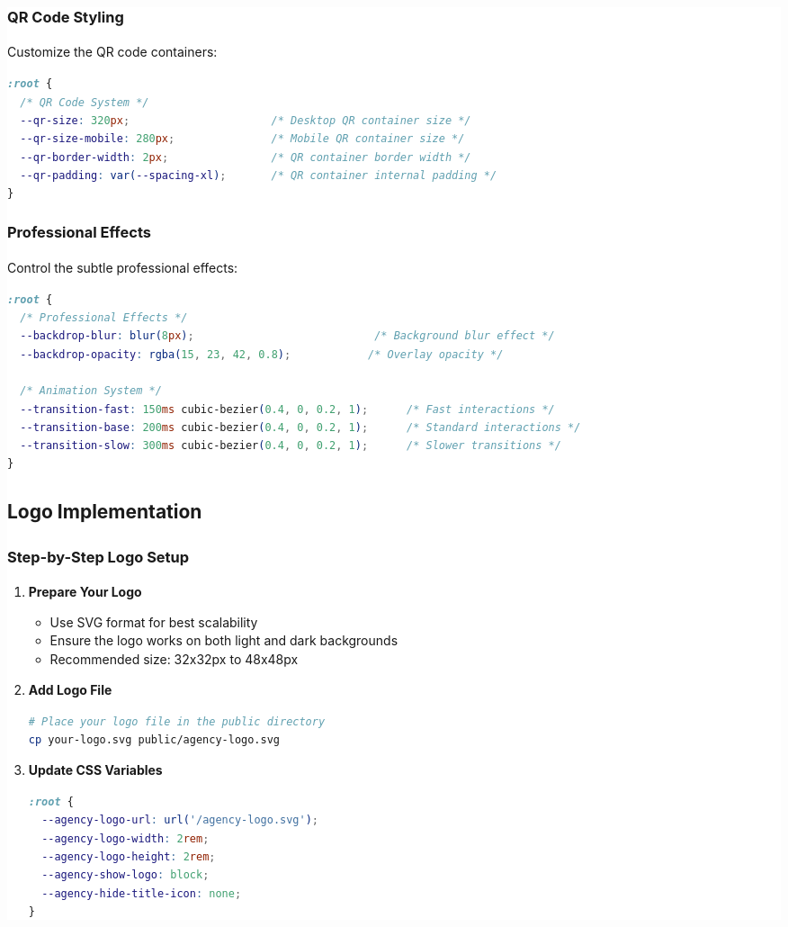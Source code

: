### QR Code Styling

Customize the QR code containers:

```css
:root {
  /* QR Code System */
  --qr-size: 320px;                      /* Desktop QR container size */
  --qr-size-mobile: 280px;               /* Mobile QR container size */
  --qr-border-width: 2px;                /* QR container border width */
  --qr-padding: var(--spacing-xl);       /* QR container internal padding */
}
```

### Professional Effects

Control the subtle professional effects:

```css
:root {
  /* Professional Effects */
  --backdrop-blur: blur(8px);                            /* Background blur effect */
  --backdrop-opacity: rgba(15, 23, 42, 0.8);            /* Overlay opacity */
  
  /* Animation System */
  --transition-fast: 150ms cubic-bezier(0.4, 0, 0.2, 1);      /* Fast interactions */
  --transition-base: 200ms cubic-bezier(0.4, 0, 0.2, 1);      /* Standard interactions */
  --transition-slow: 300ms cubic-bezier(0.4, 0, 0.2, 1);      /* Slower transitions */
}
```

## Logo Implementation

### Step-by-Step Logo Setup

1. **Prepare Your Logo**
   - Use SVG format for best scalability
   - Ensure the logo works on both light and dark backgrounds
   - Recommended size: 32x32px to 48x48px

2. **Add Logo File**
   ```bash
   # Place your logo file in the public directory
   cp your-logo.svg public/agency-logo.svg
   ```

3. **Update CSS Variables**
   ```css
   :root {
     --agency-logo-url: url('/agency-logo.svg');
     --agency-logo-width: 2rem;
     --agency-logo-height: 2rem;
     --agency-show-logo: block;
     --agency-hide-title-icon: none;
   }
   ```
